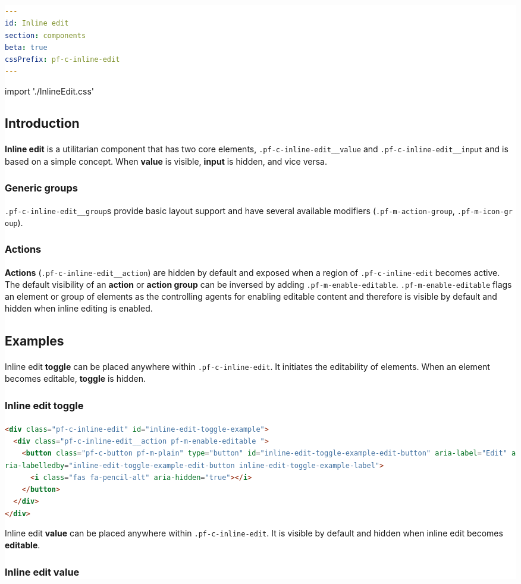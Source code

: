```yaml
---
id: Inline edit
section: components
beta: true
cssPrefix: pf-c-inline-edit
---
```

import './InlineEdit.css'

## Introduction

**Inline edit** is a utilitarian component that has two core elements, `.pf-c-inline-edit__value` and `.pf-c-inline-edit__input` and is based on a simple concept. When **value** is visible, **input** is hidden, and vice versa.

### Generic groups

`.pf-c-inline-edit__group`s provide basic layout support and have several available modifiers (`.pf-m-action-group`, `.pf-m-icon-group`).

### Actions

**Actions** (`.pf-c-inline-edit__action`) are hidden by default and exposed when a region of `.pf-c-inline-edit` becomes active. The default visibility of an **action** or **action group** can be inversed by adding `.pf-m-enable-editable`. `.pf-m-enable-editable` flags an element or group of elements as the controlling agents for enabling editable content and therefore is visible by default and hidden when inline editing is enabled.

## Examples

Inline edit **toggle** can be placed anywhere within `.pf-c-inline-edit`. It initiates the editability of elements. When an element becomes editable, **toggle** is hidden.

### Inline edit toggle

```html
<div class="pf-c-inline-edit" id="inline-edit-toggle-example">
  <div class="pf-c-inline-edit__action pf-m-enable-editable ">
    <button class="pf-c-button pf-m-plain" type="button" id="inline-edit-toggle-example-edit-button" aria-label="Edit" aria-labelledby="inline-edit-toggle-example-edit-button inline-edit-toggle-example-label">
      <i class="fas fa-pencil-alt" aria-hidden="true"></i>
    </button>
  </div>
</div>
```

Inline edit **value** can be placed anywhere within `.pf-c-inline-edit`. It is visible by default and hidden when inline edit becomes **editable**.

### Inline edit value
